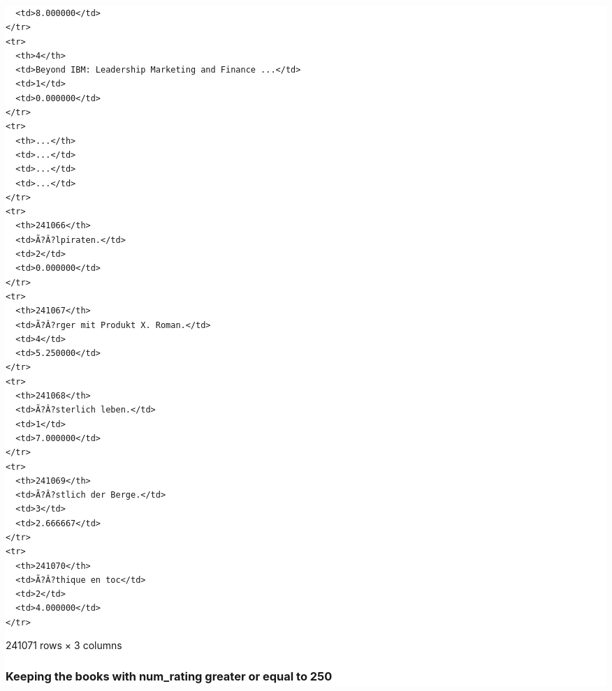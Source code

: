       <td>8.000000</td>
    </tr>
    <tr>
      <th>4</th>
      <td>Beyond IBM: Leadership Marketing and Finance ...</td>
      <td>1</td>
      <td>0.000000</td>
    </tr>
    <tr>
      <th>...</th>
      <td>...</td>
      <td>...</td>
      <td>...</td>
    </tr>
    <tr>
      <th>241066</th>
      <td>Ã?Â?lpiraten.</td>
      <td>2</td>
      <td>0.000000</td>
    </tr>
    <tr>
      <th>241067</th>
      <td>Ã?Â?rger mit Produkt X. Roman.</td>
      <td>4</td>
      <td>5.250000</td>
    </tr>
    <tr>
      <th>241068</th>
      <td>Ã?Â?sterlich leben.</td>
      <td>1</td>
      <td>7.000000</td>
    </tr>
    <tr>
      <th>241069</th>
      <td>Ã?Â?stlich der Berge.</td>
      <td>3</td>
      <td>2.666667</td>
    </tr>
    <tr>
      <th>241070</th>
      <td>Ã?Â?thique en toc</td>
      <td>2</td>
      <td>4.000000</td>
    </tr>
  </tbody>
</table>
<p>241071 rows × 3 columns</p>
</div>



### Keeping the books with num_rating greater or equal to 250
